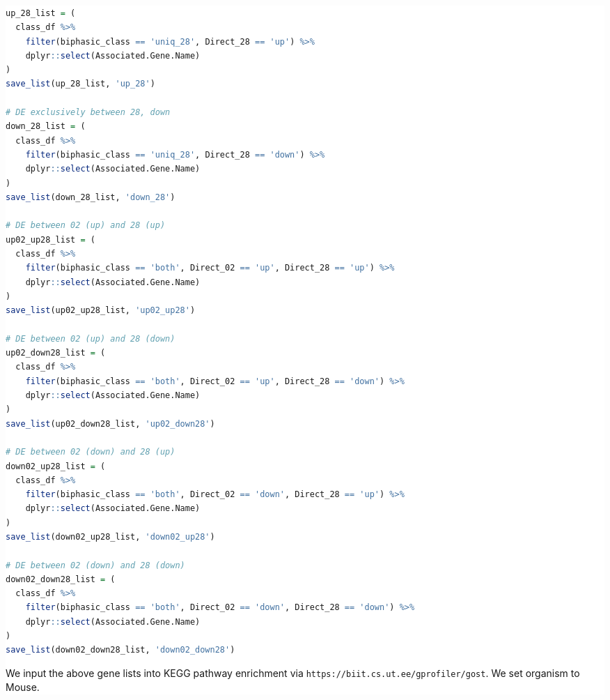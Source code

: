 ``` r
up_28_list = (
  class_df %>% 
    filter(biphasic_class == 'uniq_28', Direct_28 == 'up') %>% 
    dplyr::select(Associated.Gene.Name)
)
save_list(up_28_list, 'up_28')

# DE exclusively between 28, down
down_28_list = (
  class_df %>% 
    filter(biphasic_class == 'uniq_28', Direct_28 == 'down') %>% 
    dplyr::select(Associated.Gene.Name)
)
save_list(down_28_list, 'down_28')

# DE between 02 (up) and 28 (up) 
up02_up28_list = (
  class_df %>% 
    filter(biphasic_class == 'both', Direct_02 == 'up', Direct_28 == 'up') %>% 
    dplyr::select(Associated.Gene.Name)
)
save_list(up02_up28_list, 'up02_up28')

# DE between 02 (up) and 28 (down) 
up02_down28_list = (
  class_df %>% 
    filter(biphasic_class == 'both', Direct_02 == 'up', Direct_28 == 'down') %>% 
    dplyr::select(Associated.Gene.Name)
)
save_list(up02_down28_list, 'up02_down28')

# DE between 02 (down) and 28 (up) 
down02_up28_list = (
  class_df %>% 
    filter(biphasic_class == 'both', Direct_02 == 'down', Direct_28 == 'up') %>% 
    dplyr::select(Associated.Gene.Name)
)
save_list(down02_up28_list, 'down02_up28')

# DE between 02 (down) and 28 (down) 
down02_down28_list = (
  class_df %>% 
    filter(biphasic_class == 'both', Direct_02 == 'down', Direct_28 == 'down') %>% 
    dplyr::select(Associated.Gene.Name)
)
save_list(down02_down28_list, 'down02_down28')
```

We input the above gene lists into KEGG pathway enrichment via
`https://biit.cs.ut.ee/gprofiler/gost`. We set organism to Mouse.
